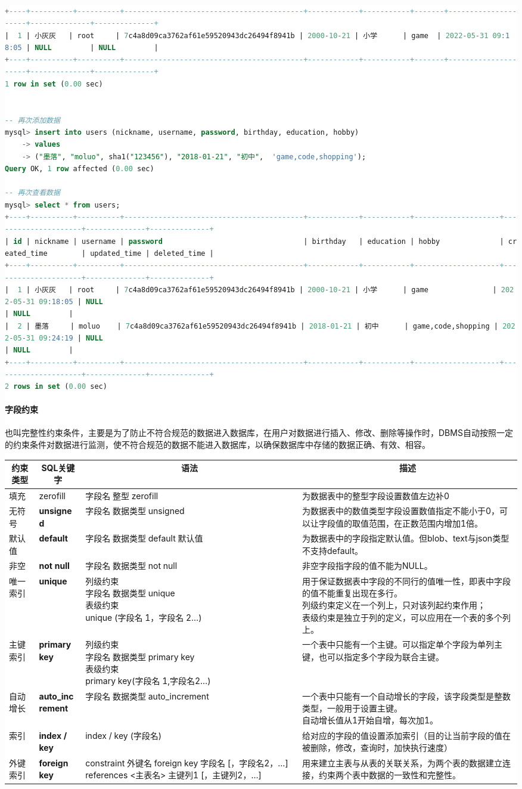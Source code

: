 ```sql
+----+----------+----------+------------------------------------------+------------+-----------+-------+---------------------+--------------+--------------+
|  1 | 小灰灰   | root     | 7c4a8d09ca3762af61e59520943dc26494f8941b | 2000-10-21 | 小学      | game  | 2022-05-31 09:18:05 | NULL         | NULL         |
+----+----------+----------+------------------------------------------+------------+-----------+-------+---------------------+--------------+--------------+
1 row in set (0.00 sec)


-- 再次添加数据
mysql> insert into users (nickname, username, password, birthday, education, hobby)
    -> values
    -> ("墨落", "moluo", sha1("123456"), "2018-01-21", "初中",  'game,code,shopping');
Query OK, 1 row affected (0.00 sec)

-- 再次查看数据
mysql> select * from users;
+----+----------+----------+------------------------------------------+------------+-----------+--------------------+---------------------+--------------+--------------+
| id | nickname | username | password                                 | birthday   | education | hobby              | created_time        | updated_time | deleted_time |
+----+----------+----------+------------------------------------------+------------+-----------+--------------------+---------------------+--------------+--------------+
|  1 | 小灰灰   | root     | 7c4a8d09ca3762af61e59520943dc26494f8941b | 2000-10-21 | 小学      | game               | 2022-05-31 09:18:05 | NULL
| NULL         |
|  2 | 墨落     | moluo    | 7c4a8d09ca3762af61e59520943dc26494f8941b | 2018-01-21 | 初中      | game,code,shopping | 2022-05-31 09:24:19 | NULL
| NULL         |
+----+----------+----------+------------------------------------------+------------+-----------+--------------------+---------------------+--------------+--------------+
2 rows in set (0.00 sec)
```



#### 字段约束

也叫完整性约束条件，主要是为了防止不符合规范的数据进入数据库，在用户对数据进行插入、修改、删除等操作时，DBMS自动按照一定的约束条件对数据进行监测，使不符合规范的数据不能进入数据库，以确保数据库中存储的数据正确、有效、相容。 

| 约束类型 | SQL关键字          | 语法                                                         | 描述                                                         |
| -------- | ------------------ | ------------------------------------------------------------ | ------------------------------------------------------------ |
| 填充     | zerofill           | 字段名 整型 zerofill                                         | 为数据表中的整型字段设置数值左边补0                          |
| 无符号   | **unsigned**       | 字段名 数据类型 unsigned                                     | 为数据表中的数值类型字段设置数值指定不能小于0，可以让字段值的取值范围，在正数范围内增加1倍。 |
| 默认值   | **default**        | 字段名 数据类型 default 默认值                               | 为数据表中的字段指定默认值。但blob、text与json类型不支持default。 |
| 非空     | **not null**       | 字段名 数据类型 not null                                     | 非空字段指字段的值不能为NULL。                               |
| 唯一索引 | **unique**         | 列级约束<br>字段名 数据类型 unique<br>表级约束<br>unique (字段名 1，字段名 2…) | 用于保证数据表中字段的不同行的值唯一性，即表中字段的值不能重复出现在多行。<br>列级约束定义在一个列上，只对该列起约束作用； <br>表级约束是独立于列的定义，可以应用在一个表的多个列上。 |
| 主键索引 | **primary key**    | 列级约束<br> 字段名 数据类型 primary key <br>表级约束<br>primary key(字段名 1,字段名2…) | 一个表中只能有一个主键。可以指定单个字段为单列主键，也可以指定多个字段为联合主键。 |
| 自动增长 | **auto_increment** | 字段名 数据类型 auto_increment                               | 一个表中只能有一个自动增长的字段，该字段类型是整数类型，一般用于设置主键。<br>自动增长值从1开始自增，每次加1。 |
| 索引     | **index / key**    | index / key (字段名)                                         | 给对应的字段的值设置添加索引（目的让当前字段的值在被删除，修改，查询时，加快执行速度） |
| 外键索引 | **foreign key**    | constraint 外键名 foreign key 字段名 [，字段名2，…] references <主表名> 主键列1 [，主键列2，…] | 用来建立主表与从表的关联关系，为两个表的数据建立连接，约束两个表中数据的一致性和完整性。 |

